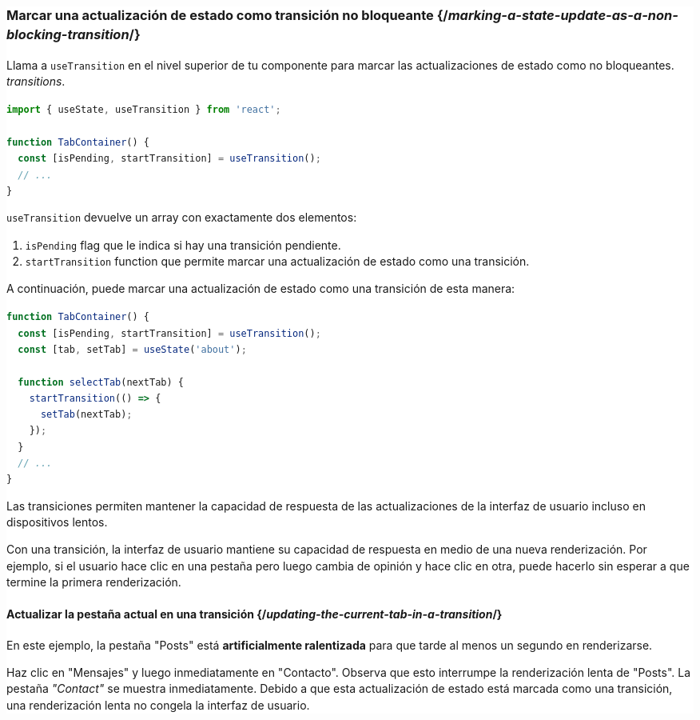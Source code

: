 ### Marcar una actualización de estado como transición no bloqueante {/*marking-a-state-update-as-a-non-blocking-transition*/}

Llama a `useTransition` en el nivel superior de tu componente para marcar las actualizaciones de estado como no bloqueantes. *transitions*.

```js [[1, 4, "isPending"], [2, 4, "startTransition"]]
import { useState, useTransition } from 'react';

function TabContainer() {
  const [isPending, startTransition] = useTransition();
  // ...
}
```

`useTransition` devuelve un array con exactamente dos elementos:

1. <CodeStep step={1}>`isPending` flag</CodeStep> que le indica si hay una transición pendiente.
2. <CodeStep step={2}>`startTransition` function</CodeStep> que permite marcar una actualización de estado como una transición.

A continuación, puede marcar una actualización de estado como una transición de esta manera:

```js {6,8}
function TabContainer() {
  const [isPending, startTransition] = useTransition();
  const [tab, setTab] = useState('about');

  function selectTab(nextTab) {
    startTransition(() => {
      setTab(nextTab);
    });
  }
  // ...
}
```

Las transiciones permiten mantener la capacidad de respuesta de las actualizaciones de la interfaz de usuario incluso en dispositivos lentos.

Con una transición, la interfaz de usuario mantiene su capacidad de respuesta en medio de una nueva renderización. Por ejemplo, si el usuario hace clic en una pestaña pero luego cambia de opinión y hace clic en otra, puede hacerlo sin esperar a que termine la primera renderización.

<Recipes titleText="Diferencia entre useTransition y las actualizaciones de estado normales" titleId="ejemplos">

#### Actualizar la pestaña actual en una transición {/*updating-the-current-tab-in-a-transition*/}

En este ejemplo, la pestaña "Posts" está **artificialmente ralentizada** para que tarde al menos un segundo en renderizarse.

Haz clic en "Mensajes" y luego inmediatamente en "Contacto". Observa que esto interrumpe la renderización lenta de "Posts". La pestaña _"Contact"_ se muestra inmediatamente. Debido a que esta actualización de estado está marcada como una transición, una renderización lenta no congela la interfaz de usuario.
